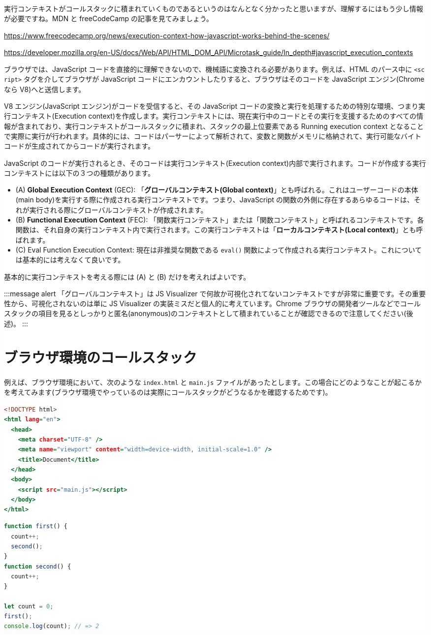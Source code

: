実行コンテキストがコールスタックに積まれていくものであるというのはなんとなく分かったと思いますが、理解するにはもう少し情報が必要ですね。MDN と freeCodeCamp の記事を見てみましょう。

https://www.freecodecamp.org/news/execution-context-how-javascript-works-behind-the-scenes/

https://developer.mozilla.org/en-US/docs/Web/API/HTML_DOM_API/Microtask_guide/In_depth#javascript_execution_contexts

ブラウザでは、JavaScript コードを直接的に理解できないので、機械語に変換される必要があります。例えば、HTML のパース中に `<script>` タグを介してブラウザが JavaScript コードにエンカウントしたりすると、ブラウザはそのコードを JavaScript エンジン(Chrome なら V8)へと送信します。

V8 エンジン(JavaScript エンジン)がコードを受信すると、その JavaScript コードの変換と実行を処理するための特別な環境、つまり実行コンテキスト(Execution context)を作成します。実行コンテキストには、現在実行中のコードとその実行を支援するためのすべての情報が含まれており、実行コンテキストがコールスタックに積まれ、スタックの最上位要素である Running execution context となることで実際に実行が行われます。具体的には、コードはパーサーによって解析されて、変数と関数がメモリに格納されて、実行可能なバイトコードが生成されてからコードが実行されます。

JavaScript のコードが実行されるとき、そのコードは実行コンテキスト(Execution context)内部で実行されます。コードが作成する実行コンテキストには以下の３つの種類があります。

- (A) **Global Execution Context** (GEC):
  「**グローバルコンテキスト(Global context)**」とも呼ばれる。これはユーザーコードの本体(main body)を実行する際に作成される実行コンテキストです。つまり、JavaScript の関数の外側に存在するあらゆるコードは、それが実行される際にグローバルコンテキストが作成されます。
- (B) **Functional Execution Context** (FEC):
  「関数実行コンテキスト」または「関数コンテキスト」と呼ばれるコンテキストです。各関数は、それ自身の実行コンテキスト内で実行されます。この実行コンテキストは「**ローカルコンテキスト(Local context)**」とも呼ばれます。
- (C) Eval Function Execution Context:
  現在は非推奨な関数である `eval()` 関数によって作成される実行コンテキスト。これについては基本的には考えなくて良いです。

基本的に実行コンテキストを考える際には (A) と (B) だけを考えればよいです。

:::message alert
「グローバルコンテキスト」は JS Visualizer で何故か可視化されてないコンテキストですが非常に重要です。その重要性から、可視化されないのは単に JS Visualizer の実装ミスだと個人的に考えています。Chrome ブラウザの開発者ツールなどでコールスタックの項目を見るとしっかりと匿名(anonymous)のコンテキストとして積まれていることが確認できるので注意してください(後述)。
:::

# ブラウザ環境のコールスタック

例えば、ブラウザ環境において、次のような `index.html` と `main.js` ファイルがあったとします。この場合にどのようなことが起こるかを考えてみます(ブラウザ環境でやっているのは実際にコールスタックがどうなるかを確認するためです)。

```html:index.html
<!DOCTYPE html>
<html lang="en">
  <head>
    <meta charset="UTF-8" />
    <meta name="viewport" content="width=device-width, initial-scale=1.0" />
    <title>Document</title>
  </head>
  <body>
    <script src="main.js"></script>
  </body>
</html>
```

```js:main.js
function first() {
  count++;
  second();
}
function second() {
  count++;
}

let count = 0;
first();
console.log(count); // => 2
```
